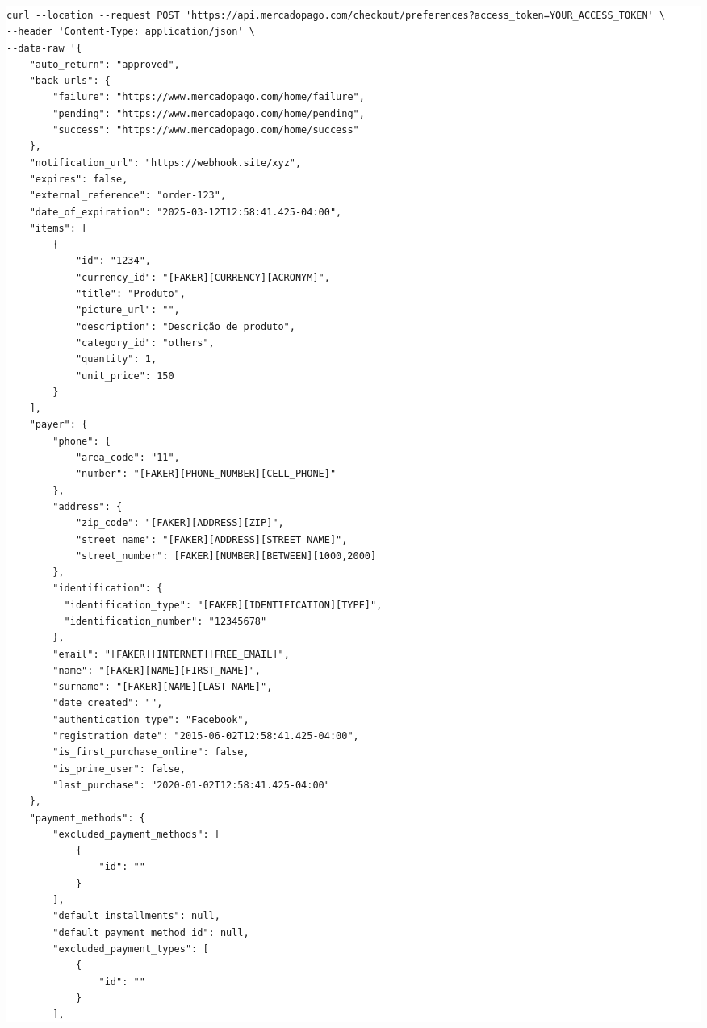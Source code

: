 ```curl
curl --location --request POST 'https://api.mercadopago.com/checkout/preferences?access_token=YOUR_ACCESS_TOKEN' \
--header 'Content-Type: application/json' \
--data-raw '{
    "auto_return": "approved",
    "back_urls": {
        "failure": "https://www.mercadopago.com/home/failure",
        "pending": "https://www.mercadopago.com/home/pending",
        "success": "https://www.mercadopago.com/home/success"
    },
    "notification_url": "https://webhook.site/xyz",
    "expires": false,
    "external_reference": "order-123",
    "date_of_expiration": "2025-03-12T12:58:41.425-04:00",
    "items": [
        {
            "id": "1234",
            "currency_id": "[FAKER][CURRENCY][ACRONYM]",
            "title": "Produto",
            "picture_url": "",
            "description": "Descrição de produto",
            "category_id": "others",
            "quantity": 1,
            "unit_price": 150 
        }
    ],
    "payer": {
        "phone": {
            "area_code": "11",
            "number": "[FAKER][PHONE_NUMBER][CELL_PHONE]"
        },
        "address": {
            "zip_code": "[FAKER][ADDRESS][ZIP]",
            "street_name": "[FAKER][ADDRESS][STREET_NAME]",
            "street_number": [FAKER][NUMBER][BETWEEN][1000,2000]
        },
        "identification": {
          "identification_type": "[FAKER][IDENTIFICATION][TYPE]",
          "identification_number": "12345678"
        },
        "email": "[FAKER][INTERNET][FREE_EMAIL]",
        "name": "[FAKER][NAME][FIRST_NAME]",
        "surname": "[FAKER][NAME][LAST_NAME]",
        "date_created": "",
        "authentication_type": "Facebook",
        "registration date": "2015-06-02T12:58:41.425-04:00",
        "is_first_purchase_online": false,
        "is_prime_user": false,
        "last_purchase": "2020-01-02T12:58:41.425-04:00"
    },
    "payment_methods": {
        "excluded_payment_methods": [
            {
                "id": ""
            }
        ],
        "default_installments": null,
        "default_payment_method_id": null,
        "excluded_payment_types": [
            {
                "id": ""
            }
        ],
```